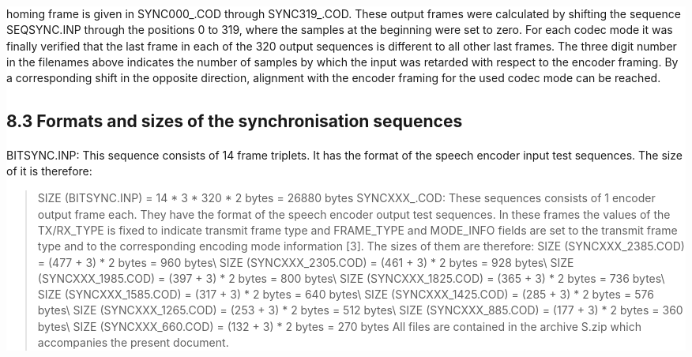 homing frame is given in SYNC000_\.COD through SYNC319_\.COD.
These output frames were calculated by shifting the sequence SEQSYNC.INP
through the positions 0 to 319, where the samples at the beginning were set to
zero. For each codec mode it was finally verified that the last frame in each
of the 320 output sequences is different to all other last frames.
The three digit number in the filenames above indicates the number of samples
by which the input was retarded with respect to the encoder framing. By a
corresponding shift in the opposite direction, alignment with the encoder
framing for the used codec mode can be reached.
## 8.3 Formats and sizes of the synchronisation sequences
BITSYNC.INP:
This sequence consists of 14 frame triplets. It has the format of the speech
encoder input test sequences.
The size of it is therefore:
> SIZE (BITSYNC.INP) = 14 * 3 * 320 * 2 bytes = 26880 bytes
SYNCXXX_\.COD:
These sequences consists of 1 encoder output frame each. They have the format
of the speech encoder output test sequences. In these frames the values of the
TX/RX_TYPE is fixed to indicate transmit frame type and FRAME_TYPE and
MODE_INFO fields are set to the transmit frame type and to the corresponding
encoding mode information [3].
The sizes of them are therefore:
> SIZE (SYNCXXX_2385.COD) = (477 + 3) * 2 bytes = 960 bytes\ SIZE
> (SYNCXXX_2305.COD) = (461 + 3) * 2 bytes = 928 bytes\ SIZE
> (SYNCXXX_1985.COD) = (397 + 3) * 2 bytes = 800 bytes\ SIZE
> (SYNCXXX_1825.COD) = (365 + 3) * 2 bytes = 736 bytes\ SIZE
> (SYNCXXX_1585.COD) = (317 + 3) * 2 bytes = 640 bytes\ SIZE
> (SYNCXXX_1425.COD) = (285 + 3) * 2 bytes = 576 bytes\ SIZE
> (SYNCXXX_1265.COD) = (253 + 3) * 2 bytes = 512 bytes\ SIZE (SYNCXXX_885.COD)
> = (177 + 3) * 2 bytes = 360 bytes\ SIZE (SYNCXXX_660.COD) = (132 + 3) * 2
> bytes = 270 bytes
All files are contained in the archive S.zip which accompanies the present
document.
###### ##
#